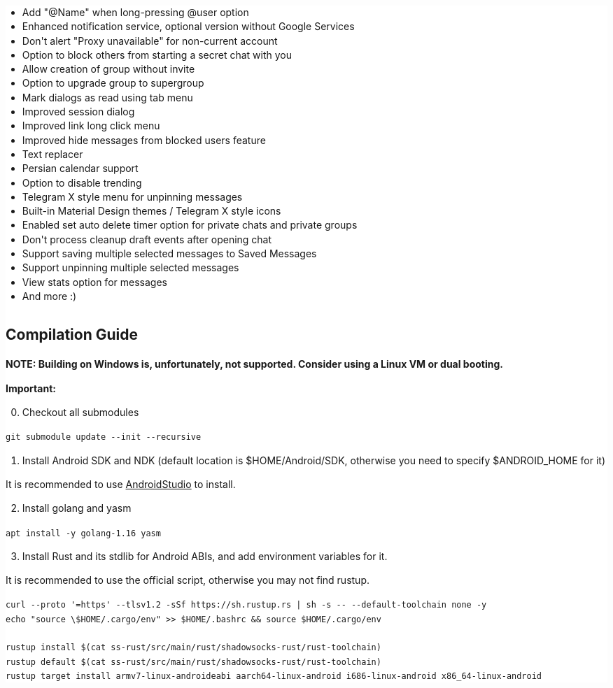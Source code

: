 - Add "@Name" when long-pressing @user option
- Enhanced notification service, optional version without Google Services
- Don't alert "Proxy unavailable" for non-current account
- Option to block others from starting a secret chat with you
- Allow creation of group without invite
- Option to upgrade group to supergroup
- Mark dialogs as read using tab menu
- Improved session dialog
- Improved link long click menu
- Improved hide messages from blocked users feature
- Text replacer
- Persian calendar support
- Option to disable trending
- Telegram X style menu for unpinning messages
- Built-in Material Design themes / Telegram X style icons
- Enabled set auto delete timer option for private chats and private groups
- Don't process cleanup draft events after opening chat
- Support saving multiple selected messages to Saved Messages
- Support unpinning multiple selected messages
- View stats option for messages
- And more :)

## Compilation Guide

**NOTE: Building on Windows is, unfortunately, not supported.
Consider using a Linux VM or dual booting.**

**Important:**

0. Checkout all submodules
```
git submodule update --init --recursive
```

1. Install Android SDK and NDK (default location is $HOME/Android/SDK, otherwise you need to specify $ANDROID_HOME for it)

It is recommended to use [AndroidStudio](https://developer.android.com/studio) to install.

2. Install golang and yasm
```shell
apt install -y golang-1.16 yasm
```

3. Install Rust and its stdlib for Android ABIs, and add environment variables for it.

It is recommended to use the official script, otherwise you may not find rustup.

```shell
curl --proto '=https' --tlsv1.2 -sSf https://sh.rustup.rs | sh -s -- --default-toolchain none -y
echo "source \$HOME/.cargo/env" >> $HOME/.bashrc && source $HOME/.cargo/env

rustup install $(cat ss-rust/src/main/rust/shadowsocks-rust/rust-toolchain)
rustup default $(cat ss-rust/src/main/rust/shadowsocks-rust/rust-toolchain)
rustup target install armv7-linux-androideabi aarch64-linux-android i686-linux-android x86_64-linux-android
```

